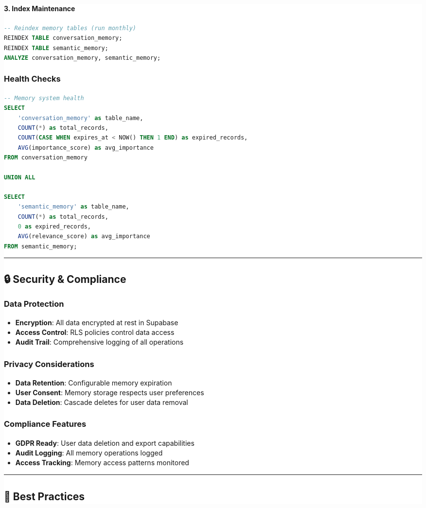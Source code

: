 #### 3. Index Maintenance
```sql
-- Reindex memory tables (run monthly)
REINDEX TABLE conversation_memory;
REINDEX TABLE semantic_memory;
ANALYZE conversation_memory, semantic_memory;
```

### **Health Checks**
```sql
-- Memory system health
SELECT
    'conversation_memory' as table_name,
    COUNT(*) as total_records,
    COUNT(CASE WHEN expires_at < NOW() THEN 1 END) as expired_records,
    AVG(importance_score) as avg_importance
FROM conversation_memory

UNION ALL

SELECT
    'semantic_memory' as table_name,
    COUNT(*) as total_records,
    0 as expired_records,
    AVG(relevance_score) as avg_importance
FROM semantic_memory;
```

---

## 🔒 Security & Compliance

### **Data Protection**
- **Encryption**: All data encrypted at rest in Supabase
- **Access Control**: RLS policies control data access
- **Audit Trail**: Comprehensive logging of all operations

### **Privacy Considerations**
- **Data Retention**: Configurable memory expiration
- **User Consent**: Memory storage respects user preferences
- **Data Deletion**: Cascade deletes for user data removal

### **Compliance Features**
- **GDPR Ready**: User data deletion and export capabilities
- **Audit Logging**: All memory operations logged
- **Access Tracking**: Memory access patterns monitored

---

## 🎯 Best Practices
